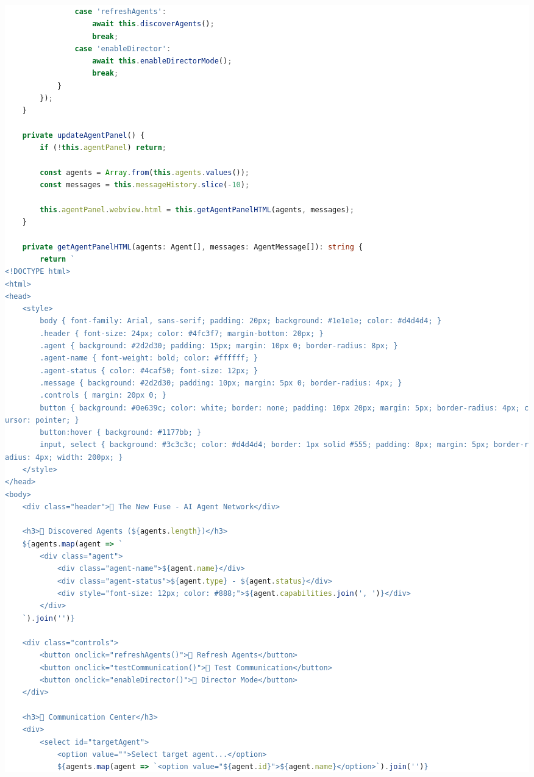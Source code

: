 ```typescript
                case 'refreshAgents':
                    await this.discoverAgents();
                    break;
                case 'enableDirector':
                    await this.enableDirectorMode();
                    break;
            }
        });
    }

    private updateAgentPanel() {
        if (!this.agentPanel) return;

        const agents = Array.from(this.agents.values());
        const messages = this.messageHistory.slice(-10);

        this.agentPanel.webview.html = this.getAgentPanelHTML(agents, messages);
    }

    private getAgentPanelHTML(agents: Agent[], messages: AgentMessage[]): string {
        return `
<!DOCTYPE html>
<html>
<head>
    <style>
        body { font-family: Arial, sans-serif; padding: 20px; background: #1e1e1e; color: #d4d4d4; }
        .header { font-size: 24px; color: #4fc3f7; margin-bottom: 20px; }
        .agent { background: #2d2d30; padding: 15px; margin: 10px 0; border-radius: 8px; }
        .agent-name { font-weight: bold; color: #ffffff; }
        .agent-status { color: #4caf50; font-size: 12px; }
        .message { background: #2d2d30; padding: 10px; margin: 5px 0; border-radius: 4px; }
        .controls { margin: 20px 0; }
        button { background: #0e639c; color: white; border: none; padding: 10px 20px; margin: 5px; border-radius: 4px; cursor: pointer; }
        button:hover { background: #1177bb; }
        input, select { background: #3c3c3c; color: #d4d4d4; border: 1px solid #555; padding: 8px; margin: 5px; border-radius: 4px; width: 200px; }
    </style>
</head>
<body>
    <div class="header">🚀 The New Fuse - AI Agent Network</div>
    
    <h3>🤖 Discovered Agents (${agents.length})</h3>
    ${agents.map(agent => `
        <div class="agent">
            <div class="agent-name">${agent.name}</div>
            <div class="agent-status">${agent.type} - ${agent.status}</div>
            <div style="font-size: 12px; color: #888;">${agent.capabilities.join(', ')}</div>
        </div>
    `).join('')}
    
    <div class="controls">
        <button onclick="refreshAgents()">🔄 Refresh Agents</button>
        <button onclick="testCommunication()">📡 Test Communication</button>
        <button onclick="enableDirector()">👑 Director Mode</button>
    </div>
    
    <h3>📡 Communication Center</h3>
    <div>
        <select id="targetAgent">
            <option value="">Select target agent...</option>
            ${agents.map(agent => `<option value="${agent.id}">${agent.name}</option>`).join('')}
```